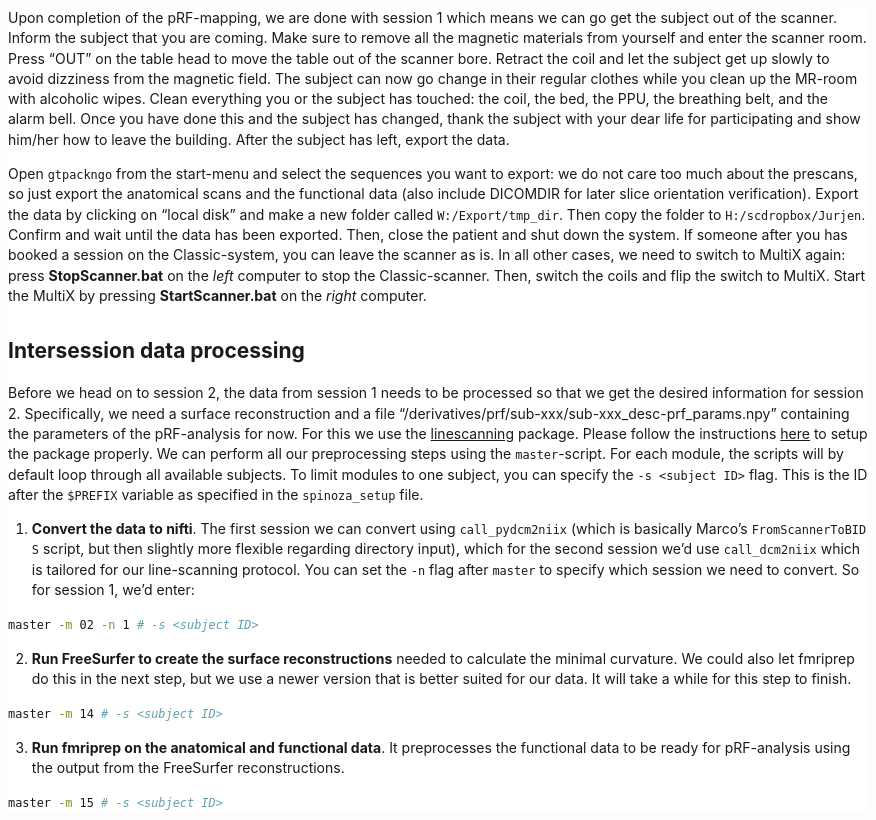 Upon completion of the pRF-mapping, we are done with session 1 which means we can go get the subject out of the scanner. Inform the subject that you are coming. Make sure to remove all the magnetic materials from yourself and enter the scanner room. Press “OUT” on the table head to move the table out of the scanner bore. Retract the coil and let the subject get up slowly to avoid dizziness from the magnetic field. The subject can now go change in their regular clothes while you clean up the MR-room with alcoholic wipes. Clean everything you or the subject has touched: the coil, the bed, the PPU, the breathing belt, and the alarm bell. Once you have done this and the subject has changed, thank the subject with your dear life for participating and show him/her how to leave the building. After the subject has left, export the data.

Open `gtpackngo` from the start-menu and select the sequences you want to export: we do not care too much about the prescans, so just export the anatomical scans and the functional data (also include DICOMDIR for later slice orientation verification). Export the data by clicking on “local disk” and make a new folder called `W:/Export/tmp_dir`. Then copy the folder to `H:/scdropbox/Jurjen`. Confirm and wait until the data has been exported. Then, close the patient and shut down the system. If someone after you has booked a session on the Classic-system, you can leave the scanner as is. In all other cases, we need to switch to MultiX again: press **StopScanner.bat** on the *left* computer to stop the Classic-scanner. Then, switch the coils and flip the switch to MultiX. Start the MultiX by pressing **StartScanner.bat** on the *right* computer.

## Intersession data processing

Before we head on to session 2, the data from session 1 needs to be processed so that we get the desired information for session 2. Specifically, we need a surface reconstruction and a file “/derivatives/prf/sub-xxx/sub-xxx_desc-prf_params.npy” containing the parameters of the pRF-analysis for now. For this we use the [linescanning](https://github.com/gjheij/linescanning/tree/main) package. Please follow the instructions [here](https://linescanning.readthedocs.io/en/latest/installation.html) to setup the package properly. We can perform all our preprocessing steps using the `master`-script. For each module, the scripts will by default loop through all available subjects. To limit modules to one subject, you can specify the `-s <subject ID>` flag. This is the ID after the ``$PREFIX`` variable as specified in the `spinoza_setup` file.

1. **Convert the data to nifti**. The first session we can convert using `call_pydcm2niix` (which is basically Marco’s `FromScannerToBIDS` script, but then slightly more flexible regarding directory input), which for the second session we’d use `call_dcm2niix` which is tailored for our line-scanning protocol. You can set the `-n` flag after `master` to specify which session we need to convert. So for session 1, we’d enter:
  ```bash
  master -m 02 -n 1 # -s <subject ID>
  ``` 

2. **Run FreeSurfer to create the surface reconstructions** needed to calculate the minimal curvature. We could also let fmriprep do this in the next step, but we use a newer version that is better suited for our data. It will take a while for this step to finish.
  ```bash
  master -m 14 # -s <subject ID>
  ```

3. **Run fmriprep on the anatomical and functional data**. It preprocesses the functional data to be ready for pRF-analysis using the output from the FreeSurfer reconstructions. 
  ```bash
  master -m 15 # -s <subject ID>
  ```
